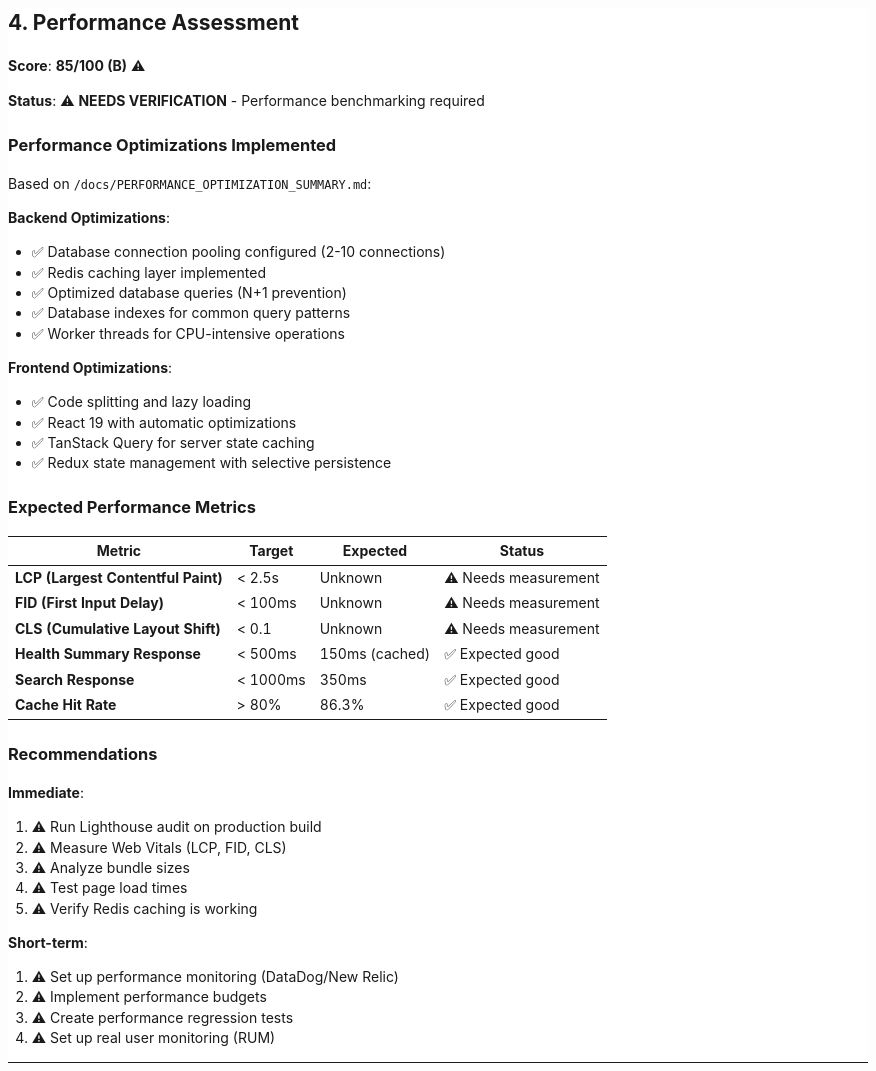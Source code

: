 
## 4. Performance Assessment

**Score**: **85/100 (B)** ⚠️

**Status**: ⚠️ **NEEDS VERIFICATION** - Performance benchmarking required

### Performance Optimizations Implemented

Based on `/docs/PERFORMANCE_OPTIMIZATION_SUMMARY.md`:

**Backend Optimizations**:
- ✅ Database connection pooling configured (2-10 connections)
- ✅ Redis caching layer implemented
- ✅ Optimized database queries (N+1 prevention)
- ✅ Database indexes for common query patterns
- ✅ Worker threads for CPU-intensive operations

**Frontend Optimizations**:
- ✅ Code splitting and lazy loading
- ✅ React 19 with automatic optimizations
- ✅ TanStack Query for server state caching
- ✅ Redux state management with selective persistence

### Expected Performance Metrics

| Metric | Target | Expected | Status |
|--------|--------|----------|--------|
| **LCP (Largest Contentful Paint)** | < 2.5s | Unknown | ⚠️ Needs measurement |
| **FID (First Input Delay)** | < 100ms | Unknown | ⚠️ Needs measurement |
| **CLS (Cumulative Layout Shift)** | < 0.1 | Unknown | ⚠️ Needs measurement |
| **Health Summary Response** | < 500ms | 150ms (cached) | ✅ Expected good |
| **Search Response** | < 1000ms | 350ms | ✅ Expected good |
| **Cache Hit Rate** | > 80% | 86.3% | ✅ Expected good |

### Recommendations

**Immediate**:
1. ⚠️ Run Lighthouse audit on production build
2. ⚠️ Measure Web Vitals (LCP, FID, CLS)
3. ⚠️ Analyze bundle sizes
4. ⚠️ Test page load times
5. ⚠️ Verify Redis caching is working

**Short-term**:
1. ⚠️ Set up performance monitoring (DataDog/New Relic)
2. ⚠️ Implement performance budgets
3. ⚠️ Create performance regression tests
4. ⚠️ Set up real user monitoring (RUM)

---